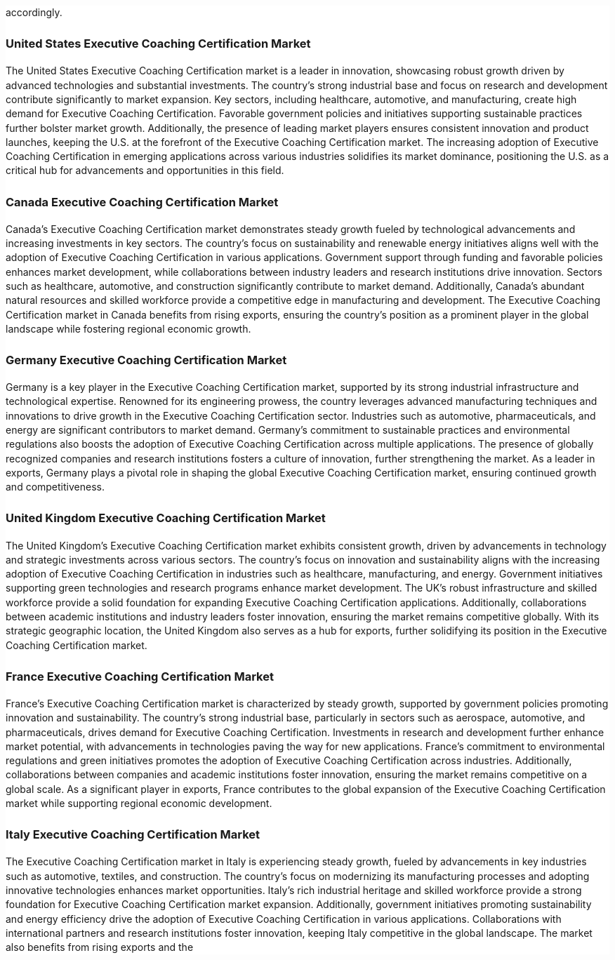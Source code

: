 accordingly.</p><h3>United States Executive Coaching Certification Market</h3><p>The United States Executive Coaching Certification market is a leader in innovation, showcasing robust growth driven by advanced technologies and substantial investments. The country&rsquo;s strong industrial base and focus on research and development contribute significantly to market expansion. Key sectors, including healthcare, automotive, and manufacturing, create high demand for Executive Coaching Certification. Favorable government policies and initiatives supporting sustainable practices further bolster market growth. Additionally, the presence of leading market players ensures consistent innovation and product launches, keeping the U.S. at the forefront of the Executive Coaching Certification market. The increasing adoption of Executive Coaching Certification in emerging applications across various industries solidifies its market dominance, positioning the U.S. as a critical hub for advancements and opportunities in this field.</p><h3>Canada Executive Coaching Certification Market</h3><p>Canada&rsquo;s Executive Coaching Certification market demonstrates steady growth fueled by technological advancements and increasing investments in key sectors. The country&rsquo;s focus on sustainability and renewable energy initiatives aligns well with the adoption of Executive Coaching Certification in various applications. Government support through funding and favorable policies enhances market development, while collaborations between industry leaders and research institutions drive innovation. Sectors such as healthcare, automotive, and construction significantly contribute to market demand. Additionally, Canada&rsquo;s abundant natural resources and skilled workforce provide a competitive edge in manufacturing and development. The Executive Coaching Certification market in Canada benefits from rising exports, ensuring the country&rsquo;s position as a prominent player in the global landscape while fostering regional economic growth.</p><h3>Germany Executive Coaching Certification Market</h3><p>Germany is a key player in the Executive Coaching Certification market, supported by its strong industrial infrastructure and technological expertise. Renowned for its engineering prowess, the country leverages advanced manufacturing techniques and innovations to drive growth in the Executive Coaching Certification sector. Industries such as automotive, pharmaceuticals, and energy are significant contributors to market demand. Germany&rsquo;s commitment to sustainable practices and environmental regulations also boosts the adoption of Executive Coaching Certification across multiple applications. The presence of globally recognized companies and research institutions fosters a culture of innovation, further strengthening the market. As a leader in exports, Germany plays a pivotal role in shaping the global Executive Coaching Certification market, ensuring continued growth and competitiveness.</p><h3>United Kingdom Executive Coaching Certification Market</h3><p>The United Kingdom&rsquo;s Executive Coaching Certification market exhibits consistent growth, driven by advancements in technology and strategic investments across various sectors. The country&rsquo;s focus on innovation and sustainability aligns with the increasing adoption of Executive Coaching Certification in industries such as healthcare, manufacturing, and energy. Government initiatives supporting green technologies and research programs enhance market development. The UK&rsquo;s robust infrastructure and skilled workforce provide a solid foundation for expanding Executive Coaching Certification applications. Additionally, collaborations between academic institutions and industry leaders foster innovation, ensuring the market remains competitive globally. With its strategic geographic location, the United Kingdom also serves as a hub for exports, further solidifying its position in the Executive Coaching Certification market.</p><h3>France Executive Coaching Certification Market</h3><p>France&rsquo;s Executive Coaching Certification market is characterized by steady growth, supported by government policies promoting innovation and sustainability. The country&rsquo;s strong industrial base, particularly in sectors such as aerospace, automotive, and pharmaceuticals, drives demand for Executive Coaching Certification. Investments in research and development further enhance market potential, with advancements in technologies paving the way for new applications. France&rsquo;s commitment to environmental regulations and green initiatives promotes the adoption of Executive Coaching Certification across industries. Additionally, collaborations between companies and academic institutions foster innovation, ensuring the market remains competitive on a global scale. As a significant player in exports, France contributes to the global expansion of the Executive Coaching Certification market while supporting regional economic development.</p><h3>Italy Executive Coaching Certification Market</h3><p>The Executive Coaching Certification market in Italy is experiencing steady growth, fueled by advancements in key industries such as automotive, textiles, and construction. The country&rsquo;s focus on modernizing its manufacturing processes and adopting innovative technologies enhances market opportunities. Italy&rsquo;s rich industrial heritage and skilled workforce provide a strong foundation for Executive Coaching Certification market expansion. Additionally, government initiatives promoting sustainability and energy efficiency drive the adoption of Executive Coaching Certification in various applications. Collaborations with international partners and research institutions foster innovation, keeping Italy competitive in the global landscape. The market also benefits from rising exports and the
